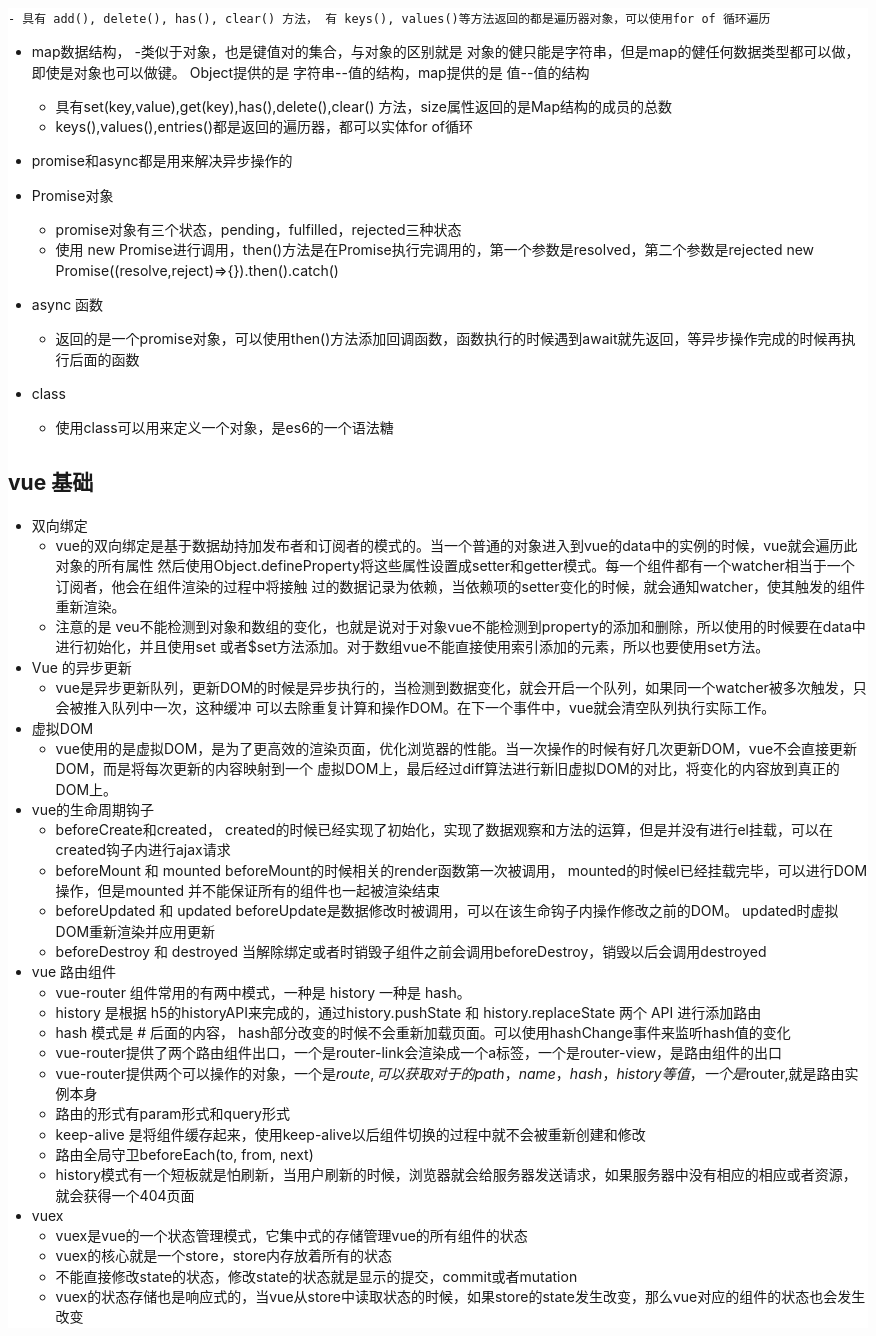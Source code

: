     - 具有 add(), delete(), has(), clear() 方法， 有 keys(), values()等方法返回的都是遍历器对象，可以使用for of 循环遍历
 + map数据结构，
    -类似于对象，也是键值对的集合，与对象的区别就是 对象的健只能是字符串，但是map的健任何数据类型都可以做，即使是对象也可以做键。
    Object提供的是 字符串--值的结构，map提供的是 值--值的结构
    - 具有set(key,value),get(key),has(),delete(),clear() 方法，size属性返回的是Map结构的成员的总数
    - keys(),values(),entries()都是返回的遍历器，都可以实体for of循环

 + promise和async都是用来解决异步操作的
 + Promise对象
    - promise对象有三个状态，pending，fulfilled，rejected三种状态
    - 使用 new Promise进行调用，then()方法是在Promise执行完调用的，第一个参数是resolved，第二个参数是rejected
      new Promise((resolve,reject)=>{}).then().catch()
 + async 函数
    - 返回的是一个promise对象，可以使用then()方法添加回调函数，函数执行的时候遇到await就先返回，等异步操作完成的时候再执行后面的函数
     
 + class 
     - 使用class可以用来定义一个对象，是es6的一个语法糖    
 ## vue 基础
 
 + 双向绑定
     - vue的双向绑定是基于数据劫持加发布者和订阅者的模式的。当一个普通的对象进入到vue的data中的实例的时候，vue就会遍历此对象的所有属性
     然后使用Object.defineProperty将这些属性设置成setter和getter模式。每一个组件都有一个watcher相当于一个订阅者，他会在组件渲染的过程中将接触
     过的数据记录为依赖，当依赖项的setter变化的时候，就会通知watcher，使其触发的组件重新渲染。
     - 注意的是 veu不能检测到对象和数组的变化，也就是说对于对象vue不能检测到property的添加和删除，所以使用的时候要在data中进行初始化，并且使用set
     或者$set方法添加。对于数组vue不能直接使用索引添加的元素，所以也要使用set方法。
 + Vue 的异步更新
    - vue是异步更新队列，更新DOM的时候是异步执行的，当检测到数据变化，就会开启一个队列，如果同一个watcher被多次触发，只会被推入队列中一次，这种缓冲
    可以去除重复计算和操作DOM。在下一个事件中，vue就会清空队列执行实际工作。
 + 虚拟DOM
    - vue使用的是虚拟DOM，是为了更高效的渲染页面，优化浏览器的性能。当一次操作的时候有好几次更新DOM，vue不会直接更新DOM，而是将每次更新的内容映射到一个
    虚拟DOM上，最后经过diff算法进行新旧虚拟DOM的对比，将变化的内容放到真正的DOM上。
 + vue的生命周期钩子
    - beforeCreate和created， created的时候已经实现了初始化，实现了数据观察和方法的运算，但是并没有进行el挂载，可以在created钩子内进行ajax请求
    - beforeMount 和 mounted beforeMount的时候相关的render函数第一次被调用， mounted的时候el已经挂载完毕，可以进行DOM操作，但是mounted
    并不能保证所有的组件也一起被渲染结束
    - beforeUpdated 和 updated beforeUpdate是数据修改时被调用，可以在该生命钩子内操作修改之前的DOM。 updated时虚拟DOM重新渲染并应用更新
    - beforeDestroy 和 destroyed 当解除绑定或者时销毁子组件之前会调用beforeDestroy，销毁以后会调用destroyed
 + vue 路由组件 
    - vue-router 组件常用的有两中模式，一种是 history 一种是 hash。
    - history 是根据 h5的historyAPI来完成的，通过history.pushState 和 history.replaceState 两个 API 进行添加路由
    - hash 模式是 # 后面的内容， hash部分改变的时候不会重新加载页面。可以使用hashChange事件来监听hash值的变化
    - vue-router提供了两个路由组件出口，一个是router-link会渲染成一个a标签，一个是router-view，是路由组件的出口
    - vue-router提供两个可以操作的对象，一个是$route,可以获取对于的path，name，hash，history等值，一个是$router,就是路由实例本身
    - 路由的形式有param形式和query形式
    - keep-alive 是将组件缓存起来，使用keep-alive以后组件切换的过程中就不会被重新创建和修改
    - 路由全局守卫beforeEach(to, from, next)
    - history模式有一个短板就是怕刷新，当用户刷新的时候，浏览器就会给服务器发送请求，如果服务器中没有相应的相应或者资源，就会获得一个404页面
 + vuex
    - vuex是vue的一个状态管理模式，它集中式的存储管理vue的所有组件的状态
    - vuex的核心就是一个store，store内存放着所有的状态
    - 不能直接修改state的状态，修改state的状态就是显示的提交，commit或者mutation
    - vuex的状态存储也是响应式的，当vue从store中读取状态的时候，如果store的state发生改变，那么vue对应的组件的状态也会发生改变
